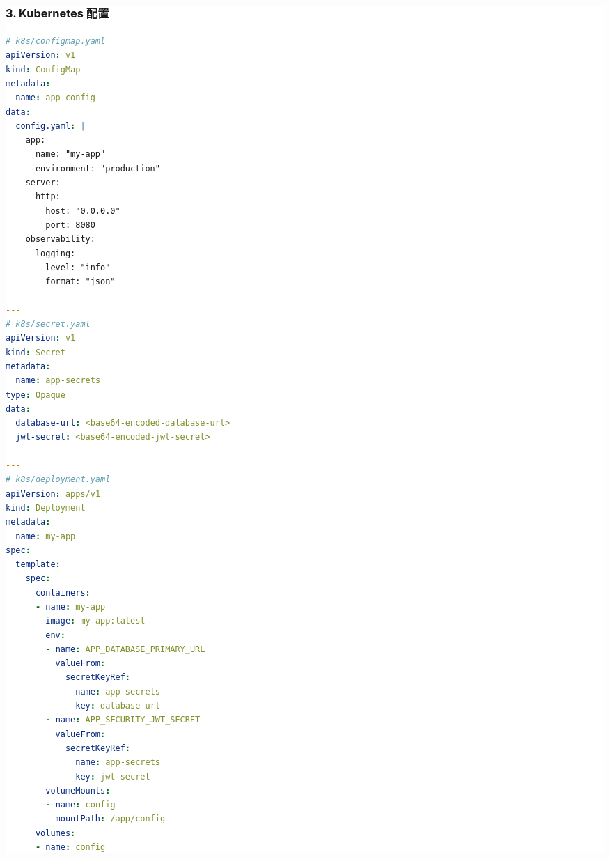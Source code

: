 ```dockerfile
```

### 3. Kubernetes 配置

```yaml
# k8s/configmap.yaml
apiVersion: v1
kind: ConfigMap
metadata:
  name: app-config
data:
  config.yaml: |
    app:
      name: "my-app"
      environment: "production"
    server:
      http:
        host: "0.0.0.0"
        port: 8080
    observability:
      logging:
        level: "info"
        format: "json"

---
# k8s/secret.yaml
apiVersion: v1
kind: Secret
metadata:
  name: app-secrets
type: Opaque
data:
  database-url: <base64-encoded-database-url>
  jwt-secret: <base64-encoded-jwt-secret>

---
# k8s/deployment.yaml
apiVersion: apps/v1
kind: Deployment
metadata:
  name: my-app
spec:
  template:
    spec:
      containers:
      - name: my-app
        image: my-app:latest
        env:
        - name: APP_DATABASE_PRIMARY_URL
          valueFrom:
            secretKeyRef:
              name: app-secrets
              key: database-url
        - name: APP_SECURITY_JWT_SECRET
          valueFrom:
            secretKeyRef:
              name: app-secrets
              key: jwt-secret
        volumeMounts:
        - name: config
          mountPath: /app/config
      volumes:
      - name: config
```